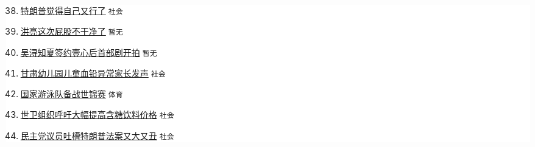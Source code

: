 38. [特朗普觉得自己又行了](https://m.weibo.cn/search?containerid=100103type%3D1%26t%3D10%26q%3D%23%E7%89%B9%E6%9C%97%E6%99%AE%E8%A7%89%E5%BE%97%E8%87%AA%E5%B7%B1%E5%8F%88%E8%A1%8C%E4%BA%86%23&stream_entry_id=31&isnewpage=1&extparam=seat%3D1%26cate%3D5001%26lcate%3D5001%26stream_entry_id%3D31%26q%3D%2523%25E7%2589%25B9%25E6%259C%2597%25E6%2599%25AE%25E8%25A7%2589%25E5%25BE%2597%25E8%2587%25AA%25E5%25B7%25B1%25E5%258F%2588%25E8%25A1%258C%25E4%25BA%2586%2523%26realpos%3D36%26pos%3D36%26band_rank%3D36%26c_type%3D31%26filter_type%3Drealtimehot%26dgr%3D0%26flag%3D1%26display_time%3D1751601303%26pre_seqid%3D175160130340101916127157) `社会` 

39. [洪亮这次屁股不干净了](https://m.weibo.cn/search?containerid=100103type%3D1%26t%3D10%26q%3D%E6%B4%AA%E4%BA%AE%E8%BF%99%E6%AC%A1%E5%B1%81%E8%82%A1%E4%B8%8D%E5%B9%B2%E5%87%80%E4%BA%86&stream_entry_id=31&isnewpage=1&extparam=seat%3D1%26cate%3D5001%26lcate%3D5001%26stream_entry_id%3D31%26q%3D%25E6%25B4%25AA%25E4%25BA%25AE%25E8%25BF%2599%25E6%25AC%25A1%25E5%25B1%2581%25E8%2582%25A1%25E4%25B8%258D%25E5%25B9%25B2%25E5%2587%2580%25E4%25BA%2586%26realpos%3D37%26pos%3D37%26band_rank%3D37%26c_type%3D31%26filter_type%3Drealtimehot%26dgr%3D0%26flag%3D1%26display_time%3D1751601303%26pre_seqid%3D175160130340101916127157) `暂无` 

40. [吴浔知夏签约壹心后首部剧开拍](https://m.weibo.cn/search?containerid=100103type%3D1%26t%3D10%26q%3D%E5%90%B4%E6%B5%94%E7%9F%A5%E5%A4%8F%E7%AD%BE%E7%BA%A6%E5%A3%B9%E5%BF%83%E5%90%8E%E9%A6%96%E9%83%A8%E5%89%A7%E5%BC%80%E6%8B%8D&stream_entry_id=31&isnewpage=1&extparam=seat%3D1%26cate%3D5001%26lcate%3D5001%26stream_entry_id%3D31%26q%3D%25E5%2590%25B4%25E6%25B5%2594%25E7%259F%25A5%25E5%25A4%258F%25E7%25AD%25BE%25E7%25BA%25A6%25E5%25A3%25B9%25E5%25BF%2583%25E5%2590%258E%25E9%25A6%2596%25E9%2583%25A8%25E5%2589%25A7%25E5%25BC%2580%25E6%258B%258D%26realpos%3D38%26pos%3D38%26band_rank%3D38%26c_type%3D31%26filter_type%3Drealtimehot%26dgr%3D0%26flag%3D1%26display_time%3D1751601303%26pre_seqid%3D175160130340101916127157) `暂无` 

41. [甘肃幼儿园儿童血铅异常家长发声](https://m.weibo.cn/search?containerid=100103type%3D1%26t%3D10%26q%3D%23%E7%94%98%E8%82%83%E5%B9%BC%E5%84%BF%E5%9B%AD%E5%84%BF%E7%AB%A5%E8%A1%80%E9%93%85%E5%BC%82%E5%B8%B8%E5%AE%B6%E9%95%BF%E5%8F%91%E5%A3%B0%23&stream_entry_id=31&isnewpage=1&extparam=seat%3D1%26cate%3D5001%26lcate%3D5001%26stream_entry_id%3D31%26q%3D%2523%25E7%2594%2598%25E8%2582%2583%25E5%25B9%25BC%25E5%2584%25BF%25E5%259B%25AD%25E5%2584%25BF%25E7%25AB%25A5%25E8%25A1%2580%25E9%2593%2585%25E5%25BC%2582%25E5%25B8%25B8%25E5%25AE%25B6%25E9%2595%25BF%25E5%258F%2591%25E5%25A3%25B0%2523%26realpos%3D39%26pos%3D39%26band_rank%3D39%26c_type%3D31%26filter_type%3Drealtimehot%26dgr%3D0%26flag%3D0%26display_time%3D1751601303%26pre_seqid%3D175160130340101916127157) `社会` 

42. [国家游泳队备战世锦赛](https://m.weibo.cn/search?containerid=100103type%3D1%26t%3D10%26q%3D%23%E5%9B%BD%E5%AE%B6%E6%B8%B8%E6%B3%B3%E9%98%9F%E5%A4%87%E6%88%98%E4%B8%96%E9%94%A6%E8%B5%9B%23&stream_entry_id=31&isnewpage=1&extparam=seat%3D1%26cate%3D5001%26lcate%3D5001%26stream_entry_id%3D31%26q%3D%2523%25E5%259B%25BD%25E5%25AE%25B6%25E6%25B8%25B8%25E6%25B3%25B3%25E9%2598%259F%25E5%25A4%2587%25E6%2588%2598%25E4%25B8%2596%25E9%2594%25A6%25E8%25B5%259B%2523%26realpos%3D40%26pos%3D40%26band_rank%3D40%26c_type%3D31%26filter_type%3Drealtimehot%26dgr%3D0%26flag%3D1%26display_time%3D1751601303%26pre_seqid%3D175160130340101916127157) `体育` 

43. [世卫组织呼吁大幅提高含糖饮料价格](https://m.weibo.cn/search?containerid=100103type%3D1%26t%3D10%26q%3D%23%E4%B8%96%E5%8D%AB%E7%BB%84%E7%BB%87%E5%91%BC%E5%90%81%E5%A4%A7%E5%B9%85%E6%8F%90%E9%AB%98%E5%90%AB%E7%B3%96%E9%A5%AE%E6%96%99%E4%BB%B7%E6%A0%BC%23&stream_entry_id=31&isnewpage=1&extparam=seat%3D1%26cate%3D5001%26lcate%3D5001%26stream_entry_id%3D31%26q%3D%2523%25E4%25B8%2596%25E5%258D%25AB%25E7%25BB%2584%25E7%25BB%2587%25E5%2591%25BC%25E5%2590%2581%25E5%25A4%25A7%25E5%25B9%2585%25E6%258F%2590%25E9%25AB%2598%25E5%2590%25AB%25E7%25B3%2596%25E9%25A5%25AE%25E6%2596%2599%25E4%25BB%25B7%25E6%25A0%25BC%2523%26realpos%3D41%26pos%3D41%26band_rank%3D41%26c_type%3D31%26filter_type%3Drealtimehot%26dgr%3D0%26flag%3D0%26display_time%3D1751601303%26pre_seqid%3D175160130340101916127157) `社会` 

44. [民主党议员吐槽特朗普法案又大又丑](https://m.weibo.cn/search?containerid=100103type%3D1%26t%3D10%26q%3D%23%E6%B0%91%E4%B8%BB%E5%85%9A%E8%AE%AE%E5%91%98%E5%90%90%E6%A7%BD%E7%89%B9%E6%9C%97%E6%99%AE%E6%B3%95%E6%A1%88%E5%8F%88%E5%A4%A7%E5%8F%88%E4%B8%91%23&stream_entry_id=31&isnewpage=1&extparam=seat%3D1%26cate%3D5001%26lcate%3D5001%26stream_entry_id%3D31%26q%3D%2523%25E6%25B0%2591%25E4%25B8%25BB%25E5%2585%259A%25E8%25AE%25AE%25E5%2591%2598%25E5%2590%2590%25E6%25A7%25BD%25E7%2589%25B9%25E6%259C%2597%25E6%2599%25AE%25E6%25B3%2595%25E6%25A1%2588%25E5%258F%2588%25E5%25A4%25A7%25E5%258F%2588%25E4%25B8%2591%2523%26realpos%3D42%26pos%3D42%26band_rank%3D42%26c_type%3D31%26filter_type%3Drealtimehot%26dgr%3D0%26flag%3D1%26display_time%3D1751601303%26pre_seqid%3D175160130340101916127157) `社会` 
